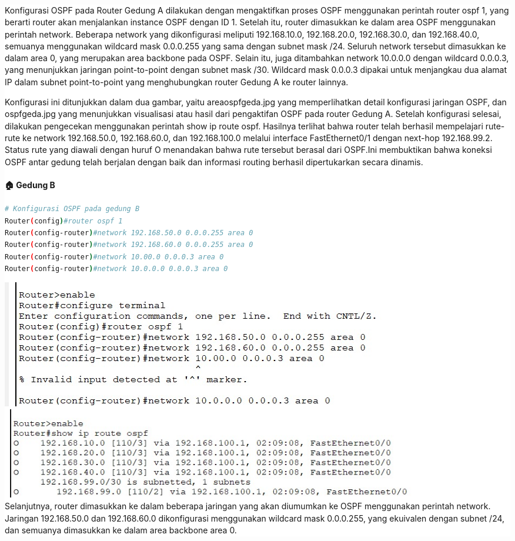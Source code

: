 Konfigurasi OSPF pada Router Gedung A dilakukan dengan mengaktifkan proses OSPF menggunakan perintah router ospf 1, yang berarti router akan menjalankan instance OSPF dengan ID 1. Setelah itu, router dimasukkan ke dalam area OSPF menggunakan perintah network. Beberapa network yang dikonfigurasi meliputi 192.168.10.0, 192.168.20.0, 192.168.30.0, dan 192.168.40.0, semuanya menggunakan wildcard mask 0.0.0.255 yang sama dengan subnet mask /24. Seluruh network tersebut dimasukkan ke dalam area 0, yang merupakan area backbone pada OSPF. Selain itu, juga ditambahkan network 10.0.0.0 dengan wildcard 0.0.0.3, yang menunjukkan jaringan point-to-point dengan subnet mask /30. Wildcard mask 0.0.0.3 dipakai untuk menjangkau dua alamat IP dalam subnet point-to-point yang menghubungkan router Gedung A ke router lainnya.

Konfigurasi ini ditunjukkan dalam dua gambar, yaitu areaospfgeda.jpg yang memperlihatkan detail konfigurasi jaringan OSPF, dan ospfgeda.jpg yang menunjukkan visualisasi atau hasil dari pengaktifan OSPF pada router Gedung A. Setelah konfigurasi selesai, dilakukan pengecekan menggunakan perintah show ip route ospf. Hasilnya terlihat bahwa router telah berhasil mempelajari rute-rute ke network 192.168.50.0, 192.168.60.0, dan 192.168.100.0 melalui interface FastEthernet0/1 dengan next-hop 192.168.99.2. Status rute yang diawali dengan huruf O menandakan bahwa rute tersebut berasal dari OSPF.Ini membuktikan bahwa koneksi OSPF antar gedung telah berjalan dengan baik dan informasi routing berhasil dipertukarkan secara dinamis.

#### 🏠 Gedung B

```bash
# Konfigurasi OSPF pada gedung B
Router(config)#router ospf 1
Router(config-router)#network 192.168.50.0 0.0.0.255 area 0
Router(config-router)#network 192.168.60.0 0.0.0.255 area 0
Router(config-router)#network 10.00.0 0.0.0.3 area 0
Router(config-router)#network 10.0.0.0 0.0.0.3 area 0
```

![ospfb](areaospfgedb.jpg)
![ospfa2](ospfgedb.jpg)
Selanjutnya, router dimasukkan ke dalam beberapa jaringan yang akan diumumkan ke OSPF menggunakan perintah network. Jaringan 192.168.50.0 dan 192.168.60.0 dikonfigurasi menggunakan wildcard mask 0.0.0.255, yang ekuivalen dengan subnet /24, dan semuanya dimasukkan ke dalam area backbone area 0.
